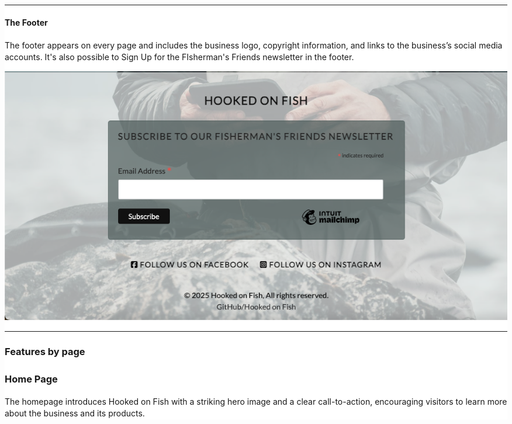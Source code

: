 ***

#### The Footer

The footer appears on every page and includes the business logo, copyright information, and links to the business’s social media accounts. 
It's also possible to Sign Up for the FIsherman's Friends newsletter in the footer.


![Footer](README-files/footer.png)

***

### Features by page

### Home Page
The homepage introduces Hooked on Fish with a striking hero image and a clear call-to-action, encouraging visitors to learn more about the business and its products.
